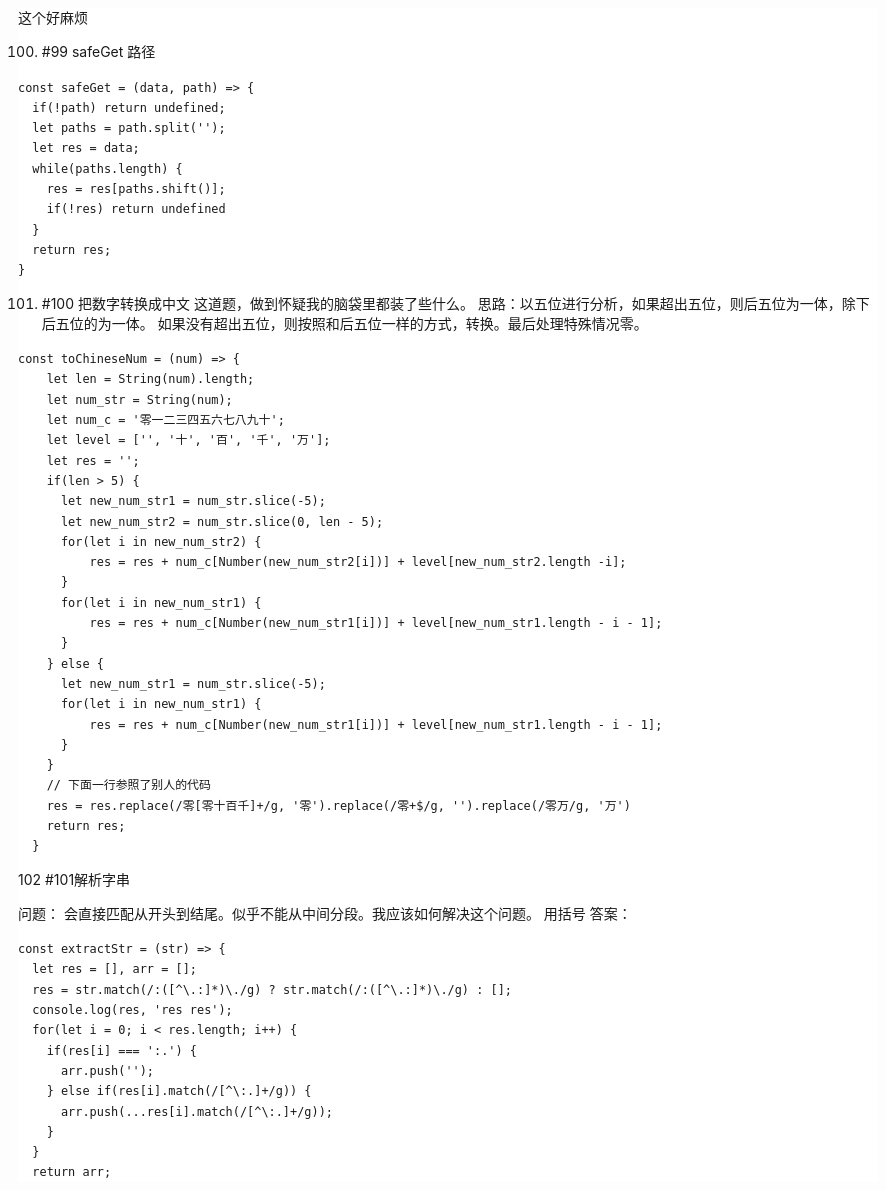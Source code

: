 这个好麻烦

100. #99 safeGet
路径
```
const safeGet = (data, path) => {
  if(!path) return undefined;
  let paths = path.split('');
  let res = data;
  while(paths.length) {
    res = res[paths.shift()];
    if(!res) return undefined
  }
  return res;
}
```

101. #100 把数字转换成中文
这道题，做到怀疑我的脑袋里都装了些什么。
思路：以五位进行分析，如果超出五位，则后五位为一体，除下后五位的为一体。
如果没有超出五位，则按照和后五位一样的方式，转换。最后处理特殊情况零。
```
const toChineseNum = (num) => {
    let len = String(num).length;
    let num_str = String(num);
    let num_c = '零一二三四五六七八九十';
    let level = ['', '十', '百', '千', '万'];
    let res = '';
    if(len > 5) {
      let new_num_str1 = num_str.slice(-5);
      let new_num_str2 = num_str.slice(0, len - 5);
      for(let i in new_num_str2) {
          res = res + num_c[Number(new_num_str2[i])] + level[new_num_str2.length -i];
      }
      for(let i in new_num_str1) {
          res = res + num_c[Number(new_num_str1[i])] + level[new_num_str1.length - i - 1];
      }
    } else {
      let new_num_str1 = num_str.slice(-5);
      for(let i in new_num_str1) {
          res = res + num_c[Number(new_num_str1[i])] + level[new_num_str1.length - i - 1];
      }
    }
    // 下面一行参照了别人的代码
    res = res.replace(/零[零十百千]+/g, '零').replace(/零+$/g, '').replace(/零万/g, '万')
    return res;
  }
```
102 #101解析字串

问题： 会直接匹配从开头到结尾。似乎不能从中间分段。我应该如何解决这个问题。
用括号
答案：
```
const extractStr = (str) => {
  let res = [], arr = [];
  res = str.match(/:([^\.:]*)\./g) ? str.match(/:([^\.:]*)\./g) : [];
  console.log(res, 'res res');
  for(let i = 0; i < res.length; i++) {
    if(res[i] === ':.') {
      arr.push('');
    } else if(res[i].match(/[^\:.]+/g)) {
      arr.push(...res[i].match(/[^\:.]+/g));
    }
  }
  return arr;
```